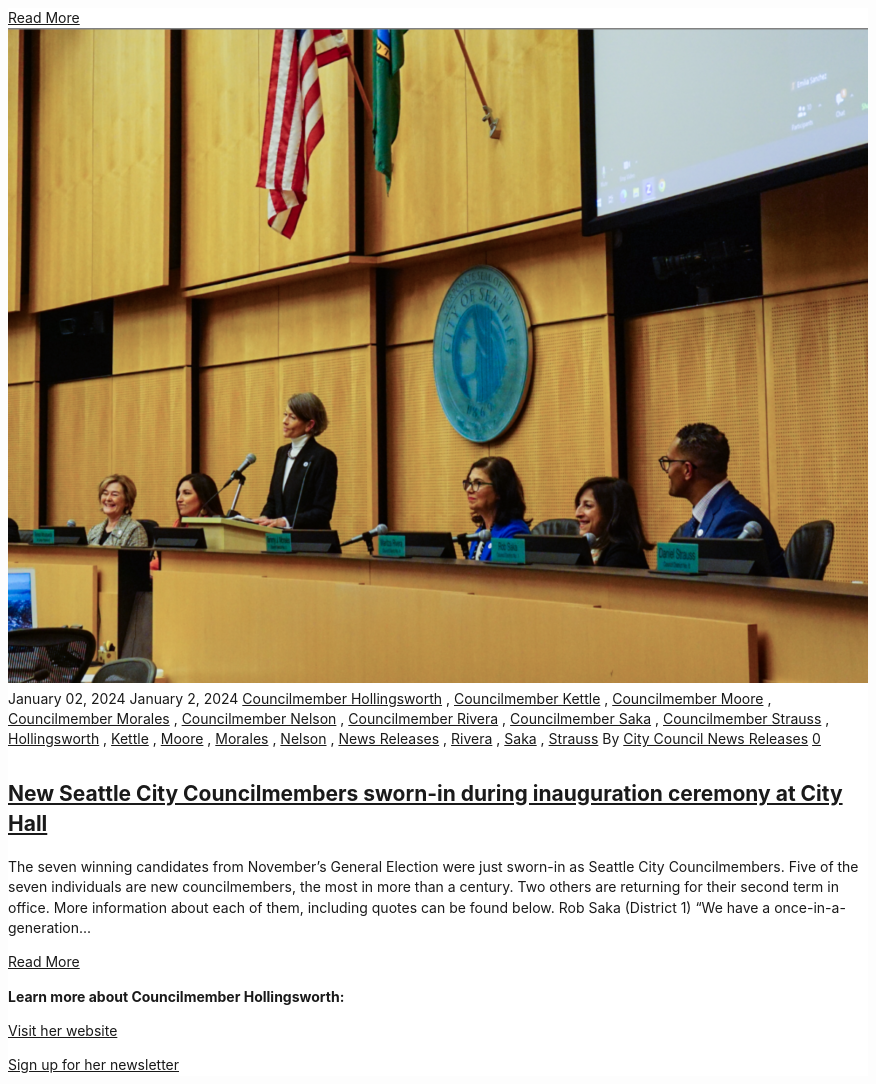   [Read More](https://council.seattle.gov/2024/01/30/seattle-city-councilmember-hollingsworth-sends-letter-to-washington-state-liquor-and-cannabis-board-following-raids-on-lgbtq-establishments)   [![The Seattle City Council during its first meeting of 2024.](images/e219ecd3aa3fb690f579e5dc8baa9222a5457e82289130c6318b61f96efb2b1a.png)](https://council.seattle.gov/2024/01/02/new-seattle-city-councilmembers-sworn-in-during-inauguration-city-hall)  January 02, 2024 January 2, 2024  [Councilmember Hollingsworth](https://council.seattle.gov/category/councilmember-hollingsworth) , [Councilmember Kettle](https://council.seattle.gov/category/councilmember-kettle) , [Councilmember Moore](https://council.seattle.gov/category/councilmember-moore) , [Councilmember Morales](https://council.seattle.gov/category/councilmember-morales) , [Councilmember Nelson](https://council.seattle.gov/category/councilmember-nelson) , [Councilmember Rivera](https://council.seattle.gov/category/councilmember-rivera) , [Councilmember Saka](https://council.seattle.gov/category/councilmember-saka) , [Councilmember Strauss](https://council.seattle.gov/category/councilmember-strauss) , [Hollingsworth](https://council.seattle.gov/category/news-releases/hollingsworth) , [Kettle](https://council.seattle.gov/category/news-releases/kettle) , [Moore](https://council.seattle.gov/category/news-releases/moore) , [Morales](https://council.seattle.gov/category/news-releases/morales) , [Nelson](https://council.seattle.gov/category/news-releases/nelson) , [News Releases](https://council.seattle.gov/category/news-releases) , [Rivera](https://council.seattle.gov/category/news-releases/rivera) , [Saka](https://council.seattle.gov/category/news-releases/saka) , [Strauss](https://council.seattle.gov/category/news-releases/strauss)  By [City Council News Releases](https://council.seattle.gov/author/city-council-news-releases)   [0](https://hollingsworth.seattle.gov#)  

##  [New Seattle City Councilmembers sworn-in during inauguration ceremony at City Hall](https://council.seattle.gov/2024/01/02/new-seattle-city-councilmembers-sworn-in-during-inauguration-city-hall) 

The seven winning candidates from November’s General Election were just sworn-in as Seattle City Councilmembers. Five of the seven individuals are new councilmembers, the most in more than a century. Two others are returning for their second term in office. More information about each of them, including quotes can be found below. Rob Saka (District 1) “We have a once-in-a-generation...

  [Read More](https://council.seattle.gov/2024/01/02/new-seattle-city-councilmembers-sworn-in-during-inauguration-city-hall)  

 __Learn more about Councilmember Hollingsworth:__ 

 [Visit her website](https://www.seattle.gov/council/hollingsworth) 

 [Sign up for her newsletter](https://seattle.us12.list-manage.com/subscribe?u=11a79978ca7225050bfabf7ad&id=95e60b79b0) 
